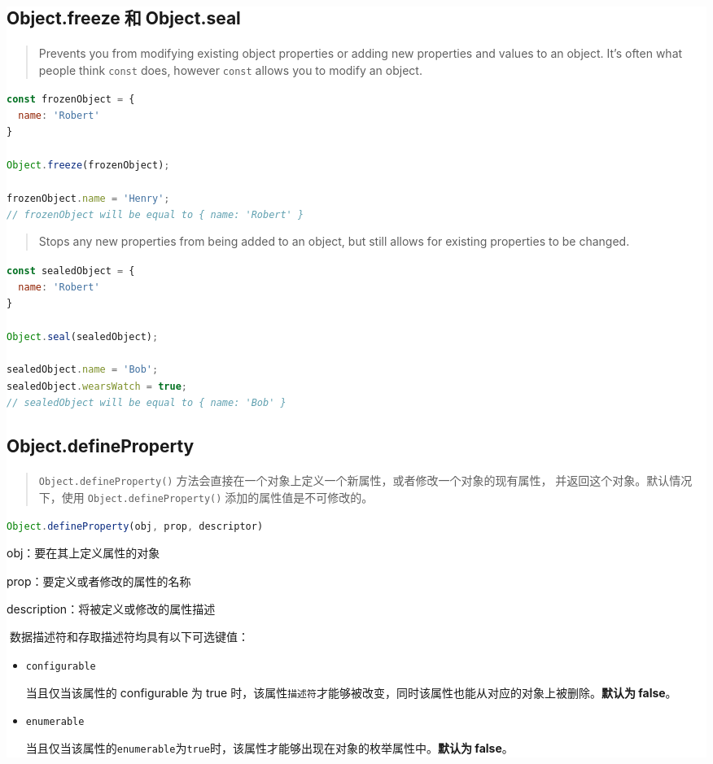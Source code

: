 

## Object.freeze 和 Object.seal

>  Prevents you from modifying existing object properties or adding new properties and values to an object. It’s often what people think `const` does, however `const` allows you to modify an object.

```js
const frozenObject = {
  name: 'Robert'
}

Object.freeze(frozenObject);

frozenObject.name = 'Henry';
// frozenObject will be equal to { name: 'Robert' }
```

> Stops any new properties from being added to an object, but still allows for existing properties to be changed.

```js
const sealedObject = {
  name: 'Robert'
}

Object.seal(sealedObject);

sealedObject.name = 'Bob';
sealedObject.wearsWatch = true;
// sealedObject will be equal to { name: 'Bob' }
```



## Object.defineProperty

> `Object.defineProperty()` 方法会直接在一个对象上定义一个新属性，或者修改一个对象的现有属性， 并返回这个对象。默认情况下，使用 `Object.defineProperty()` 添加的属性值是不可修改的。

```js
Object.defineProperty(obj, prop, descriptor)
```

obj：要在其上定义属性的对象

prop：要定义或者修改的属性的名称

description：将被定义或修改的属性描述 

​	数据描述符和存取描述符均具有以下可选键值：

- `configurable`

  当且仅当该属性的 configurable 为 true 时，该属性`描述符`才能够被改变，同时该属性也能从对应的对象上被删除。**默认为 false**。

- `enumerable`

  当且仅当该属性的`enumerable`为`true`时，该属性才能够出现在对象的枚举属性中。**默认为 false**。

